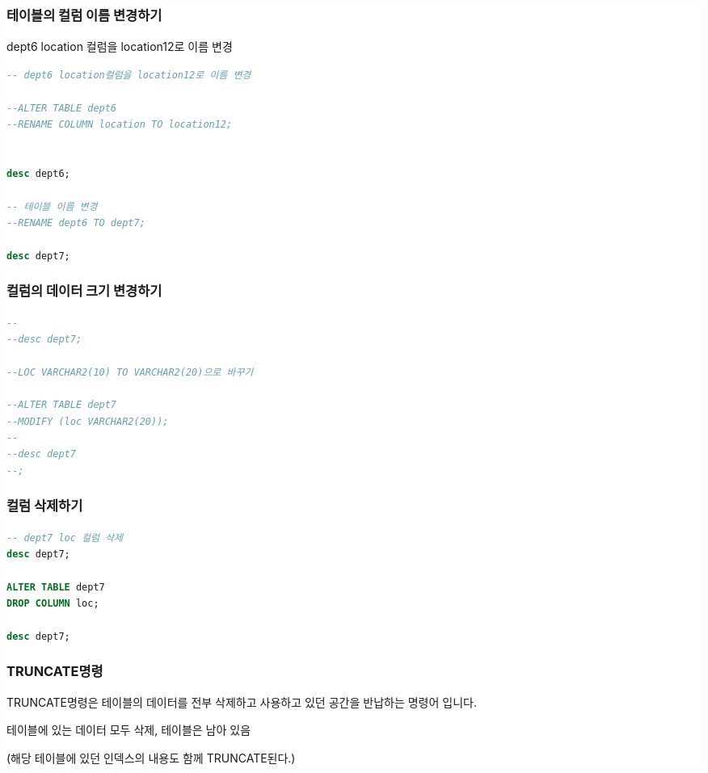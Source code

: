 ### 테이블의 컬럼 이름 변경하기

dept6 location 컬럼을 location12로 이름 변경

```sql
-- dept6 location컬럼을 location12로 이름 변경

--ALTER TABLE dept6
--RENAME COLUMN location TO location12;


desc dept6;

-- 테이블 이름 변경
--RENAME dept6 TO dept7;

desc dept7;
```

### 컬럼의 데이터 크기 변경하기

```sql
--
--desc dept7;

--LOC VARCHAR2(10) TO VARCHAR2(20)으로 바꾸기

--ALTER TABLE dept7
--MODIFY (loc VARCHAR2(20));
--
--desc dept7
--;

```

### 컬럼 삭제하기

```sql
-- dept7 loc 컬럼 삭제
desc dept7;

ALTER TABLE dept7
DROP COLUMN loc;

desc dept7;
```

### TRUNCATE명령

TRUNCATE명령은 테이블의 데이터를 전부 삭제하고 사용하고 있던 공간을 반납하는 명령어 입니다.

테이블에 있는 데이터 모두 삭제, 테이블은 남아 있음

(해당 테이블에 있던 인덱스의 내용도 함께 TRUNCATE된다.)
